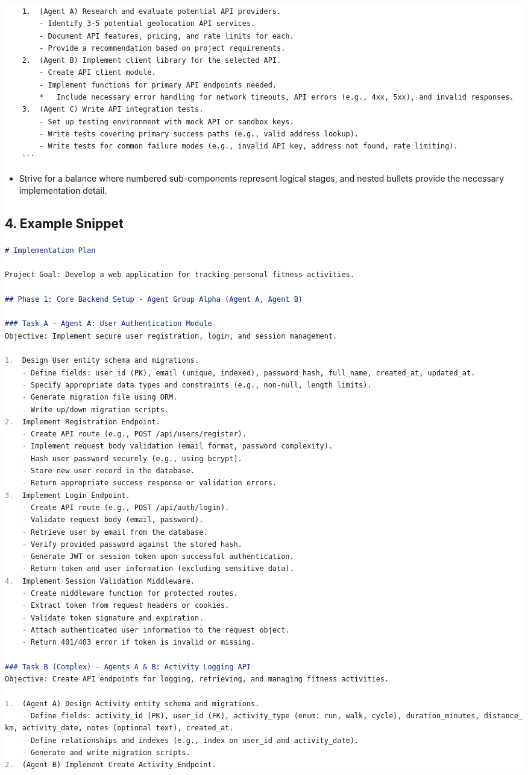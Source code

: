        1.  (Agent A) Research and evaluate potential API providers.
            - Identify 3-5 potential geolocation API services.
            - Document API features, pricing, and rate limits for each.
            - Provide a recommendation based on project requirements.
        2.  (Agent B) Implement client library for the selected API.
            - Create API client module.
            - Implement functions for primary API endpoints needed.
            *   Include necessary error handling for network timeouts, API errors (e.g., 4xx, 5xx), and invalid responses.
        3.  (Agent C) Write API integration tests.
            - Set up testing environment with mock API or sandbox keys.
            - Write tests covering primary success paths (e.g., valid address lookup).
            - Write tests for common failure modes (e.g., invalid API key, address not found, rate limiting).
        ```
*   Strive for a balance where numbered sub-components represent logical stages, and nested bullets provide the necessary implementation detail.

## 4. Example Snippet

```markdown
# Implementation Plan

Project Goal: Develop a web application for tracking personal fitness activities.

## Phase 1: Core Backend Setup - Agent Group Alpha (Agent A, Agent B)

### Task A - Agent A: User Authentication Module
Objective: Implement secure user registration, login, and session management.

1.  Design User entity schema and migrations.
    - Define fields: user_id (PK), email (unique, indexed), password_hash, full_name, created_at, updated_at.
    - Specify appropriate data types and constraints (e.g., non-null, length limits).
    - Generate migration file using ORM.
    - Write up/down migration scripts.
2.  Implement Registration Endpoint.
    - Create API route (e.g., POST /api/users/register).
    - Implement request body validation (email format, password complexity).
    - Hash user password securely (e.g., using bcrypt).
    - Store new user record in the database.
    - Return appropriate success response or validation errors.
3.  Implement Login Endpoint.
    - Create API route (e.g., POST /api/auth/login).
    - Validate request body (email, password).
    - Retrieve user by email from the database.
    - Verify provided password against the stored hash.
    - Generate JWT or session token upon successful authentication.
    - Return token and user information (excluding sensitive data).
4.  Implement Session Validation Middleware.
    - Create middleware function for protected routes.
    - Extract token from request headers or cookies.
    - Validate token signature and expiration.
    - Attach authenticated user information to the request object.
    - Return 401/403 error if token is invalid or missing.

### Task B (Complex) - Agents A & B: Activity Logging API
Objective: Create API endpoints for logging, retrieving, and managing fitness activities.

1.  (Agent A) Design Activity entity schema and migrations.
    - Define fields: activity_id (PK), user_id (FK), activity_type (enum: run, walk, cycle), duration_minutes, distance_km, activity_date, notes (optional text), created_at.
    - Define relationships and indexes (e.g., index on user_id and activity_date).
    - Generate and write migration scripts.
2.  (Agent B) Implement Create Activity Endpoint.
```